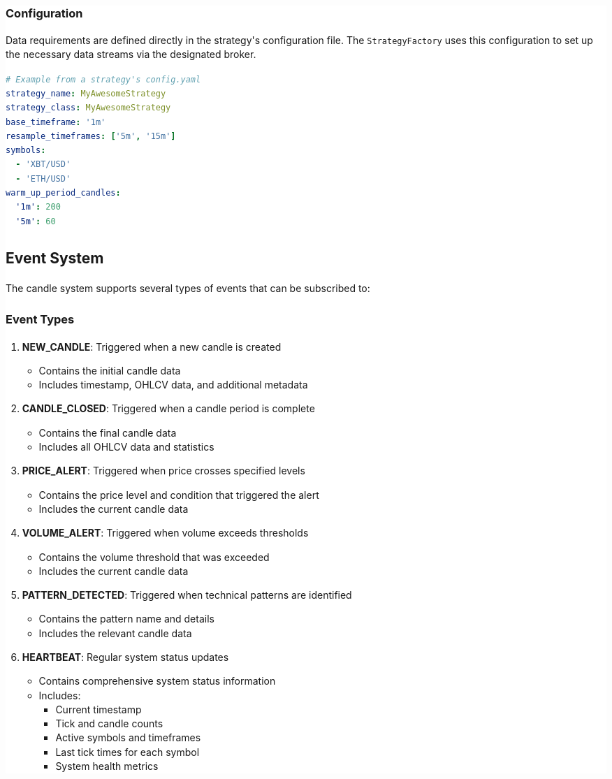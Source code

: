 ### Configuration

Data requirements are defined directly in the strategy's configuration file. The `StrategyFactory` uses this configuration to set up the necessary data streams via the designated broker.

```yaml
# Example from a strategy's config.yaml
strategy_name: MyAwesomeStrategy
strategy_class: MyAwesomeStrategy
base_timeframe: '1m'
resample_timeframes: ['5m', '15m']
symbols:
  - 'XBT/USD'
  - 'ETH/USD'
warm_up_period_candles:
  '1m': 200
  '5m': 60
```

## Event System

The candle system supports several types of events that can be subscribed to:

### Event Types

1. **NEW_CANDLE**: Triggered when a new candle is created
   - Contains the initial candle data
   - Includes timestamp, OHLCV data, and additional metadata

2. **CANDLE_CLOSED**: Triggered when a candle period is complete
   - Contains the final candle data
   - Includes all OHLCV data and statistics

3. **PRICE_ALERT**: Triggered when price crosses specified levels
   - Contains the price level and condition that triggered the alert
   - Includes the current candle data

4. **VOLUME_ALERT**: Triggered when volume exceeds thresholds
   - Contains the volume threshold that was exceeded
   - Includes the current candle data

5. **PATTERN_DETECTED**: Triggered when technical patterns are identified
   - Contains the pattern name and details
   - Includes the relevant candle data

6. **HEARTBEAT**: Regular system status updates
   - Contains comprehensive system status information
   - Includes:
     - Current timestamp
     - Tick and candle counts
     - Active symbols and timeframes
     - Last tick times for each symbol
     - System health metrics

